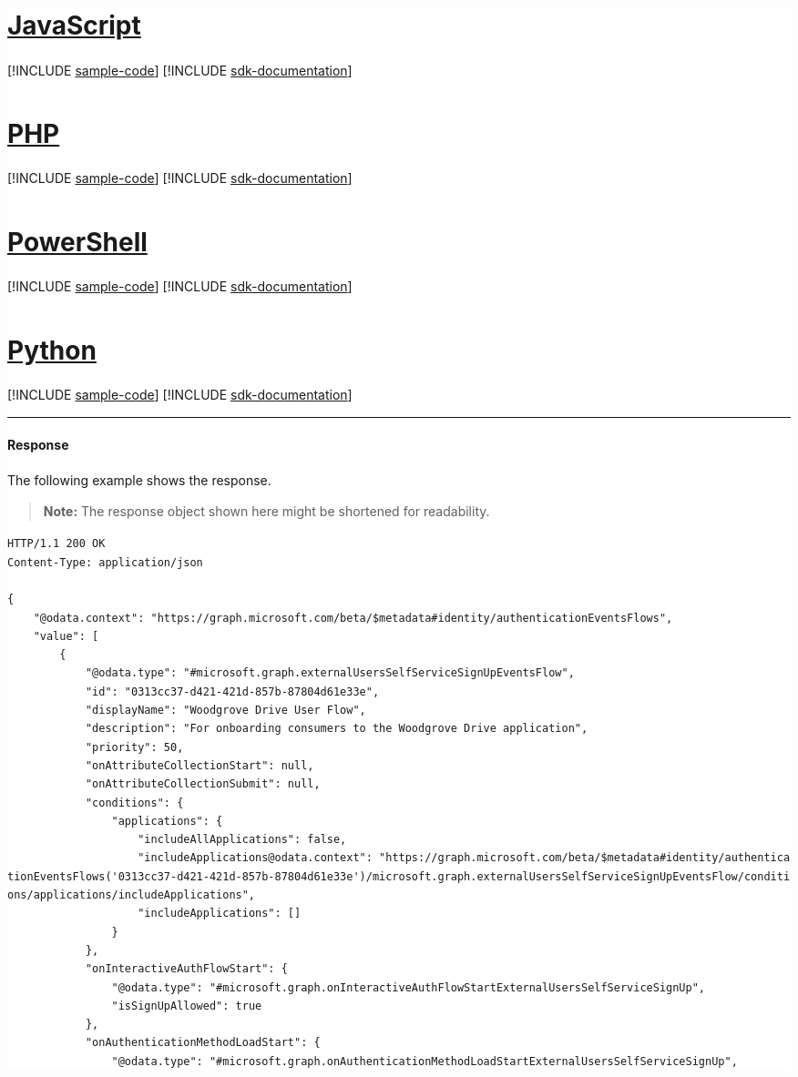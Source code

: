 # [JavaScript](#tab/javascript)
[!INCLUDE [sample-code](../includes/snippets/javascript/list-authenticationeventsflow-selfservicesignup-identityproviders-javascript-snippets.md)]
[!INCLUDE [sdk-documentation](../includes/snippets/snippets-sdk-documentation-link.md)]

# [PHP](#tab/php)
[!INCLUDE [sample-code](../includes/snippets/php/list-authenticationeventsflow-selfservicesignup-identityproviders-php-snippets.md)]
[!INCLUDE [sdk-documentation](../includes/snippets/snippets-sdk-documentation-link.md)]

# [PowerShell](#tab/powershell)
[!INCLUDE [sample-code](../includes/snippets/powershell/list-authenticationeventsflow-selfservicesignup-identityproviders-powershell-snippets.md)]
[!INCLUDE [sdk-documentation](../includes/snippets/snippets-sdk-documentation-link.md)]

# [Python](#tab/python)
[!INCLUDE [sample-code](../includes/snippets/python/list-authenticationeventsflow-selfservicesignup-identityproviders-python-snippets.md)]
[!INCLUDE [sdk-documentation](../includes/snippets/snippets-sdk-documentation-link.md)]

---

#### Response
The following example shows the response.

>**Note:** The response object shown here might be shortened for readability.

``` http
HTTP/1.1 200 OK
Content-Type: application/json

{
    "@odata.context": "https://graph.microsoft.com/beta/$metadata#identity/authenticationEventsFlows",
    "value": [
        {
            "@odata.type": "#microsoft.graph.externalUsersSelfServiceSignUpEventsFlow",
            "id": "0313cc37-d421-421d-857b-87804d61e33e",
            "displayName": "Woodgrove Drive User Flow",
            "description": "For onboarding consumers to the Woodgrove Drive application",
            "priority": 50,
            "onAttributeCollectionStart": null,
            "onAttributeCollectionSubmit": null,
            "conditions": {
                "applications": {
                    "includeAllApplications": false,
                    "includeApplications@odata.context": "https://graph.microsoft.com/beta/$metadata#identity/authenticationEventsFlows('0313cc37-d421-421d-857b-87804d61e33e')/microsoft.graph.externalUsersSelfServiceSignUpEventsFlow/conditions/applications/includeApplications",
                    "includeApplications": []
                }
            },
            "onInteractiveAuthFlowStart": {
                "@odata.type": "#microsoft.graph.onInteractiveAuthFlowStartExternalUsersSelfServiceSignUp",
                "isSignUpAllowed": true
            },
            "onAuthenticationMethodLoadStart": {
                "@odata.type": "#microsoft.graph.onAuthenticationMethodLoadStartExternalUsersSelfServiceSignUp",
```
